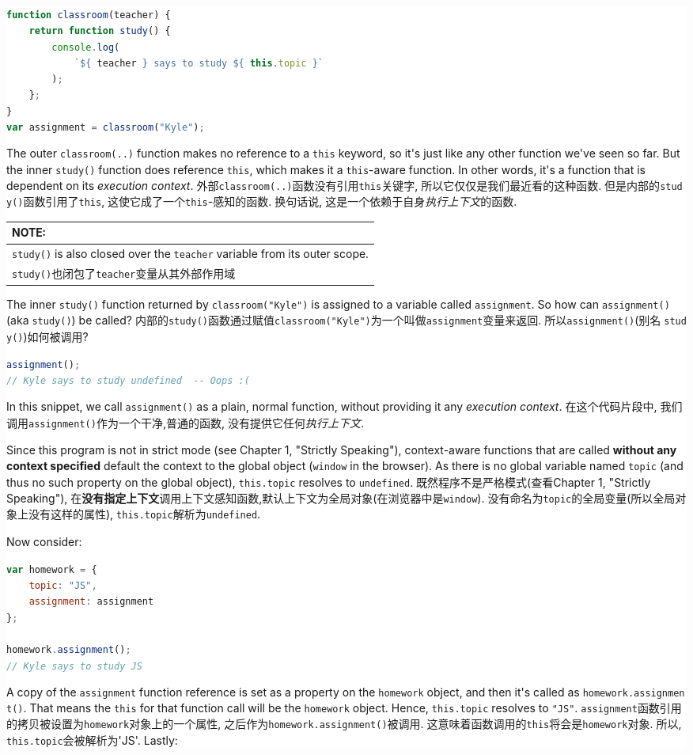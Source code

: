 ```js
function classroom(teacher) {
    return function study() {
        console.log(
            `${ teacher } says to study ${ this.topic }`
        );
    };
}
var assignment = classroom("Kyle");
```

The outer `classroom(..)` function makes no reference to a `this` keyword, so it's just like any other function we've seen so far. But the inner `study()` function does reference `this`, which makes it a `this`-aware function. In other words, it's a function that is dependent on its *execution context*.
外部`classroom(..)`函数没有引用`this`关键字, 所以它仅仅是我们最近看的这种函数. 但是内部的`study()`函数引用了`this`, 这使它成了一个`this`-感知的函数. 换句话说, 这是一个依赖于自身*执行上下文*的函数.

| NOTE: |
| :--- |
| `study()` is also closed over the `teacher` variable from its outer scope. 
`study()`也闭包了`teacher`变量从其外部作用域|

The inner `study()` function returned by `classroom("Kyle")` is assigned to a variable called `assignment`. So how can `assignment()` (aka `study()`) be called?
内部的`study()`函数通过赋值`classroom("Kyle")`为一个叫做`assignment`变量来返回. 所以`assignment()`(别名 `study()`)如何被调用?

```js
assignment();
// Kyle says to study undefined  -- Oops :(
```

In this snippet, we call `assignment()` as a plain, normal function, without providing it any *execution context*.
在这个代码片段中, 我们调用`assignment()`作为一个干净,普通的函数, 没有提供它任何*执行上下文*.

Since this program is not in strict mode (see Chapter 1, "Strictly Speaking"), context-aware functions that are called **without any context specified** default the context to the global object (`window` in the browser). As there is no global variable named `topic` (and thus no such property on the global object), `this.topic` resolves to `undefined`.
既然程序不是严格模式(查看Chapter 1, "Strictly Speaking"), 在**没有指定上下文**调用上下文感知函数,默认上下文为全局对象(在浏览器中是`window`). 没有命名为`topic`的全局变量(所以全局对象上没有这样的属性), `this.topic`解析为`undefined`.

Now consider:

```js
var homework = {
    topic: "JS",
    assignment: assignment
};

homework.assignment();
// Kyle says to study JS
```

A copy of the `assignment` function reference is set as a property on the `homework` object, and then it's called as `homework.assignment()`. That means the `this` for that function call will be the `homework` object. Hence, `this.topic` resolves to `"JS"`.
`assignment`函数引用的拷贝被设置为`homework`对象上的一个属性, 之后作为`homework.assignment()`被调用. 这意味着函数调用的`this`将会是`homework`对象. 所以, `this.topic`会被解析为'JS'.
Lastly:
